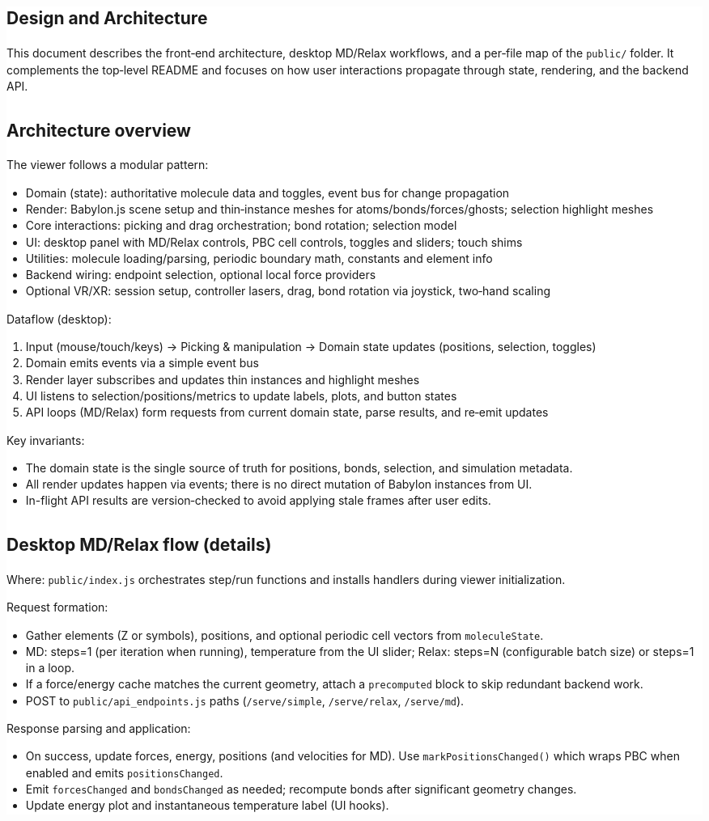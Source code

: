 ## Design and Architecture

This document describes the front‑end architecture, desktop MD/Relax workflows, and a per‑file map of the `public/` folder. It complements the top‑level README and focuses on how user interactions propagate through state, rendering, and the backend API.


## Architecture overview

The viewer follows a modular pattern:
- Domain (state): authoritative molecule data and toggles, event bus for change propagation
- Render: Babylon.js scene setup and thin‑instance meshes for atoms/bonds/forces/ghosts; selection highlight meshes
- Core interactions: picking and drag orchestration; bond rotation; selection model
- UI: desktop panel with MD/Relax controls, PBC cell controls, toggles and sliders; touch shims
- Utilities: molecule loading/parsing, periodic boundary math, constants and element info
- Backend wiring: endpoint selection, optional local force providers
- Optional VR/XR: session setup, controller lasers, drag, bond rotation via joystick, two‑hand scaling

Dataflow (desktop):
1) Input (mouse/touch/keys) → Picking & manipulation → Domain state updates (positions, selection, toggles)
2) Domain emits events via a simple event bus
3) Render layer subscribes and updates thin instances and highlight meshes
4) UI listens to selection/positions/metrics to update labels, plots, and button states
5) API loops (MD/Relax) form requests from current domain state, parse results, and re‑emit updates

Key invariants:
- The domain state is the single source of truth for positions, bonds, selection, and simulation metadata.
- All render updates happen via events; there is no direct mutation of Babylon instances from UI.
- In-flight API results are version‑checked to avoid applying stale frames after user edits.


## Desktop MD/Relax flow (details)

Where: `public/index.js` orchestrates step/run functions and installs handlers during viewer initialization.

Request formation:
- Gather elements (Z or symbols), positions, and optional periodic cell vectors from `moleculeState`.
- MD: steps=1 (per iteration when running), temperature from the UI slider; Relax: steps=N (configurable batch size) or steps=1 in a loop.
- If a force/energy cache matches the current geometry, attach a `precomputed` block to skip redundant backend work.
- POST to `public/api_endpoints.js` paths (`/serve/simple`, `/serve/relax`, `/serve/md`).

Response parsing and application:
- On success, update forces, energy, positions (and velocities for MD). Use `markPositionsChanged()` which wraps PBC when enabled and emits `positionsChanged`.
- Emit `forcesChanged` and `bondsChanged` as needed; recompute bonds after significant geometry changes.
- Update energy plot and instantaneous temperature label (UI hooks).
